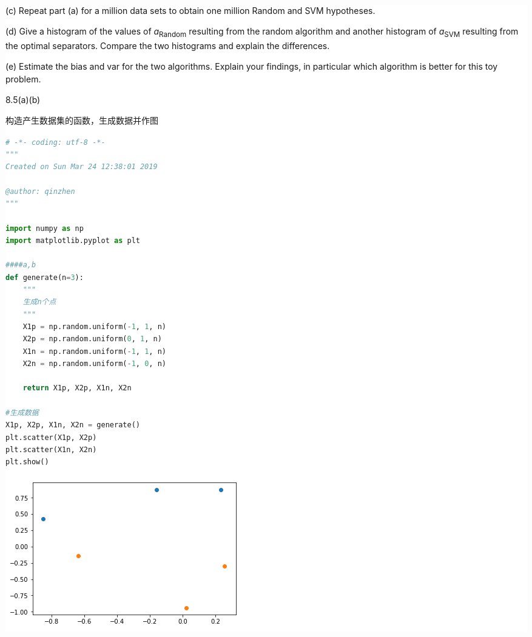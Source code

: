 (c) Repeat part (a) for a million data sets to obtain one million Random and SVM hypotheses.

(d) Give a histogram of the values of $a_{\text{Random}}$ resulting from the random algorithm and another histogram of $a_{\text{SVM}}$ resulting from the optimal separators. Compare the two histograms and explain the differences.

(e) Estimate the bias and var for the two algorithms. Explain your findings, in particular which algorithm is better for this toy problem.    

8.5(a)(b)

构造产生数据集的函数，生成数据并作图

```python
# -*- coding: utf-8 -*-
"""
Created on Sun Mar 24 12:38:01 2019

@author: qinzhen
"""

import numpy as np
import matplotlib.pyplot as plt

####a,b
def generate(n=3):
    """
    生成n个点
    """
    X1p = np.random.uniform(-1, 1, n)
    X2p = np.random.uniform(0, 1, n)
    X1n = np.random.uniform(-1, 1, n)
    X2n = np.random.uniform(-1, 0, n)

    return X1p, X2p, X1n, X2n

#生成数据
X1p, X2p, X1n, X2n = generate()
plt.scatter(X1p, X2p)
plt.scatter(X1n, X2n)
plt.show()
```

![png](output_11_0.png)
